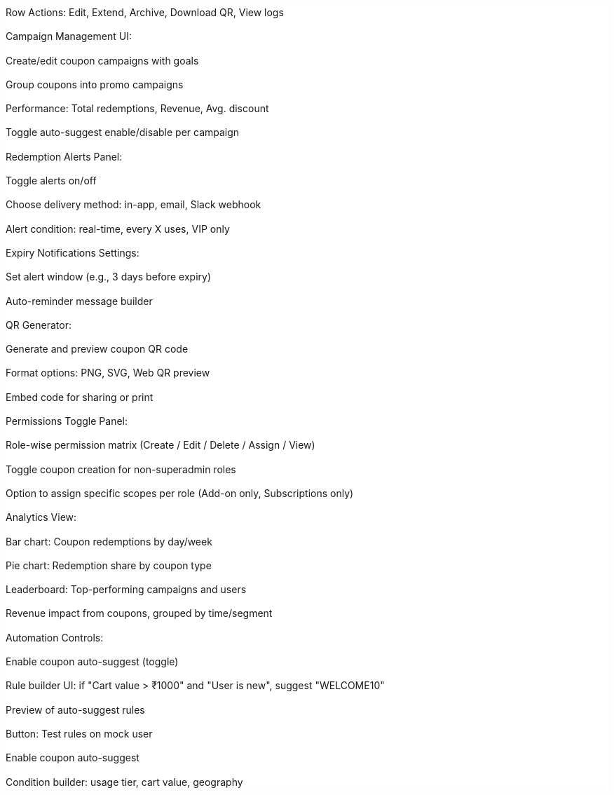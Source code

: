 Row Actions: Edit, Extend, Archive, Download QR, View logs

Campaign Management UI:

Create/edit coupon campaigns with goals

Group coupons into promo campaigns

Performance: Total redemptions, Revenue, Avg. discount

Toggle auto-suggest enable/disable per campaign

Redemption Alerts Panel:

Toggle alerts on/off

Choose delivery method: in-app, email, Slack webhook

Alert condition: real-time, every X uses, VIP only

Expiry Notifications Settings:

Set alert window (e.g., 3 days before expiry)

Auto-reminder message builder

QR Generator:

Generate and preview coupon QR code

Format options: PNG, SVG, Web QR preview

Embed code for sharing or print

Permissions Toggle Panel:

Role-wise permission matrix (Create / Edit / Delete / Assign / View)

Toggle coupon creation for non-superadmin roles

Option to assign specific scopes per role (Add-on only, Subscriptions only)

Analytics View:

Bar chart: Coupon redemptions by day/week

Pie chart: Redemption share by coupon type

Leaderboard: Top-performing campaigns and users

Revenue impact from coupons, grouped by time/segment

Automation Controls:

Enable coupon auto-suggest (toggle)

Rule builder UI: if "Cart value > ₹1000" and "User is new", suggest "WELCOME10"

Preview of auto-suggest rules

Button: Test rules on mock user

Enable coupon auto-suggest

Condition builder: usage tier, cart value, geography
